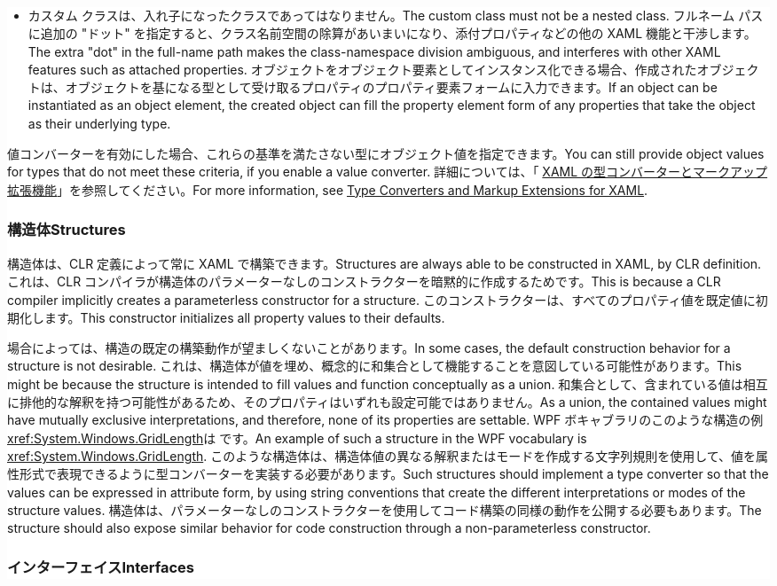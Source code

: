 - <span data-ttu-id="a64e0-110">カスタム クラスは、入れ子になったクラスであってはなりません。</span><span class="sxs-lookup"><span data-stu-id="a64e0-110">The custom class must not be a nested class.</span></span> <span data-ttu-id="a64e0-111">フルネーム パスに追加の "ドット" を指定すると、クラス名前空間の除算があいまいになり、添付プロパティなどの他の XAML 機能と干渉します。</span><span class="sxs-lookup"><span data-stu-id="a64e0-111">The extra "dot" in the full-name path makes the class-namespace division ambiguous, and interferes with other XAML features such as attached properties.</span></span>
<span data-ttu-id="a64e0-112">オブジェクトをオブジェクト要素としてインスタンス化できる場合、作成されたオブジェクトは、オブジェクトを基になる型として受け取るプロパティのプロパティ要素フォームに入力できます。</span><span class="sxs-lookup"><span data-stu-id="a64e0-112">If an object can be instantiated as an object element, the created object can fill the property element form of any properties that take the object as their underlying type.</span></span>

<span data-ttu-id="a64e0-113">値コンバーターを有効にした場合、これらの基準を満たさない型にオブジェクト値を指定できます。</span><span class="sxs-lookup"><span data-stu-id="a64e0-113">You can still provide object values for types that do not meet these criteria, if you enable a value converter.</span></span> <span data-ttu-id="a64e0-114">詳細については、「 [XAML の型コンバーターとマークアップ拡張機能](type-converters-and-markup-extensions.md)」を参照してください。</span><span class="sxs-lookup"><span data-stu-id="a64e0-114">For more information, see [Type Converters and Markup Extensions for XAML](type-converters-and-markup-extensions.md).</span></span>

### <a name="structures"></a><span data-ttu-id="a64e0-115">構造体</span><span class="sxs-lookup"><span data-stu-id="a64e0-115">Structures</span></span>

<span data-ttu-id="a64e0-116">構造体は、CLR 定義によって常に XAML で構築できます。</span><span class="sxs-lookup"><span data-stu-id="a64e0-116">Structures are always able to be constructed in XAML, by CLR definition.</span></span> <span data-ttu-id="a64e0-117">これは、CLR コンパイラが構造体のパラメーターなしのコンストラクターを暗黙的に作成するためです。</span><span class="sxs-lookup"><span data-stu-id="a64e0-117">This is because a CLR compiler implicitly creates a parameterless constructor for a structure.</span></span> <span data-ttu-id="a64e0-118">このコンストラクターは、すべてのプロパティ値を既定値に初期化します。</span><span class="sxs-lookup"><span data-stu-id="a64e0-118">This constructor initializes all property values to their defaults.</span></span>

<span data-ttu-id="a64e0-119">場合によっては、構造の既定の構築動作が望ましくないことがあります。</span><span class="sxs-lookup"><span data-stu-id="a64e0-119">In some cases, the default construction behavior for a structure is not desirable.</span></span> <span data-ttu-id="a64e0-120">これは、構造体が値を埋め、概念的に和集合として機能することを意図している可能性があります。</span><span class="sxs-lookup"><span data-stu-id="a64e0-120">This might be because the structure is intended to fill values and function conceptually as a union.</span></span> <span data-ttu-id="a64e0-121">和集合として、含まれている値は相互に排他的な解釈を持つ可能性があるため、そのプロパティはいずれも設定可能ではありません。</span><span class="sxs-lookup"><span data-stu-id="a64e0-121">As a union, the contained values might have mutually exclusive interpretations, and therefore, none of its properties are settable.</span></span> <span data-ttu-id="a64e0-122">WPF ボキャブラリのこのような構造の例<xref:System.Windows.GridLength>は です。</span><span class="sxs-lookup"><span data-stu-id="a64e0-122">An example of such a structure in the WPF vocabulary is <xref:System.Windows.GridLength>.</span></span> <span data-ttu-id="a64e0-123">このような構造体は、構造体値の異なる解釈またはモードを作成する文字列規則を使用して、値を属性形式で表現できるように型コンバーターを実装する必要があります。</span><span class="sxs-lookup"><span data-stu-id="a64e0-123">Such structures should implement a type converter so that the values can be expressed in attribute form, by using string conventions that create the different interpretations or modes of the structure values.</span></span> <span data-ttu-id="a64e0-124">構造体は、パラメーターなしのコンストラクターを使用してコード構築の同様の動作を公開する必要もあります。</span><span class="sxs-lookup"><span data-stu-id="a64e0-124">The structure should also expose similar behavior for code construction through a non-parameterless constructor.</span></span>

### <a name="interfaces"></a><span data-ttu-id="a64e0-125">インターフェイス</span><span class="sxs-lookup"><span data-stu-id="a64e0-125">Interfaces</span></span>
